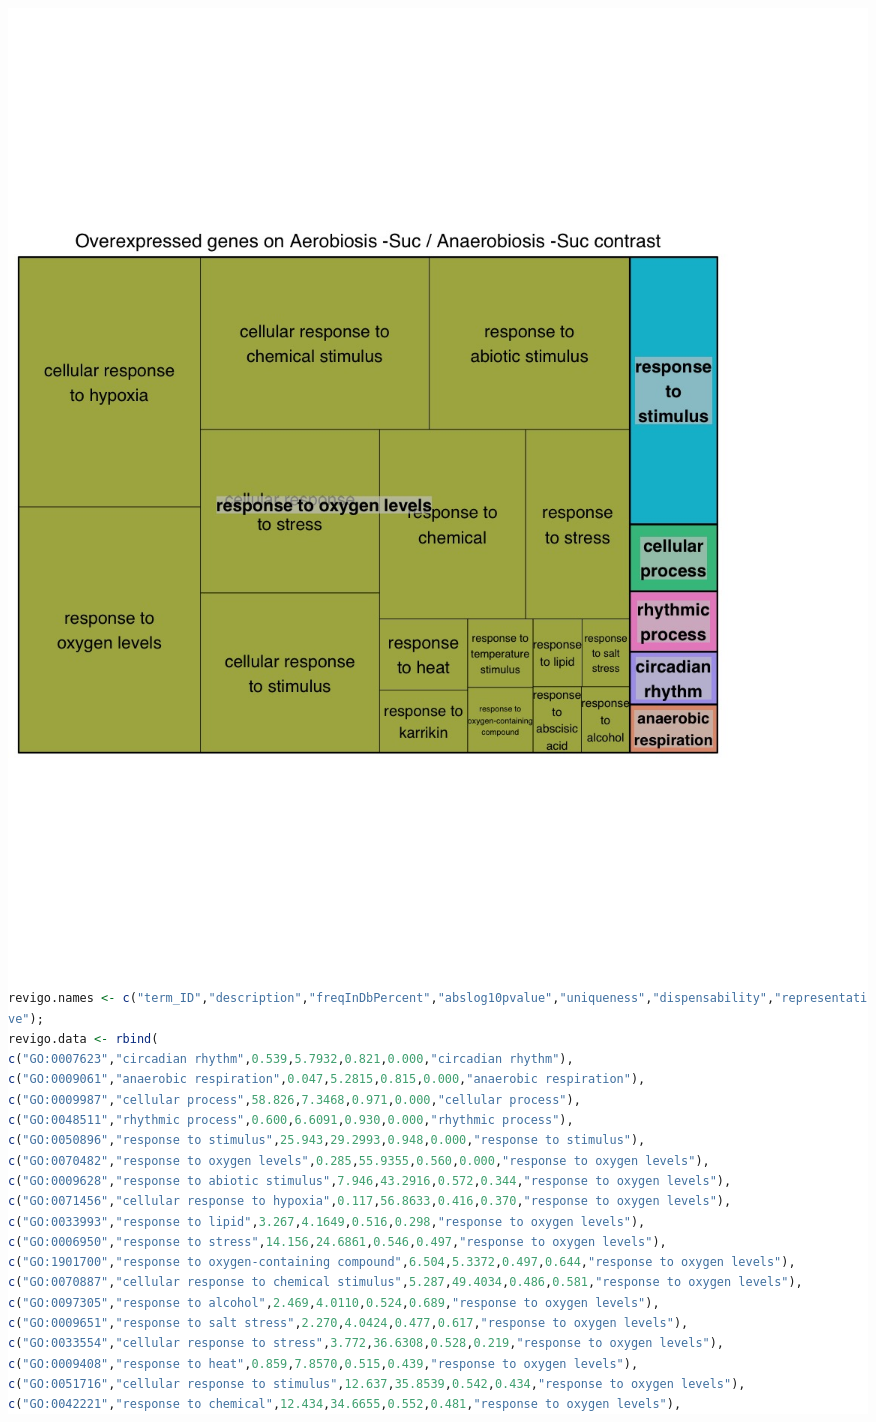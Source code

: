 <img src="/WorkingDirectory/Data/revigo_aer_no_ana_no_oe.jpeg" alt="Smiley face" height="960" width="720">


```R
revigo.names <- c("term_ID","description","freqInDbPercent","abslog10pvalue","uniqueness","dispensability","representative");
revigo.data <- rbind(
c("GO:0007623","circadian rhythm",0.539,5.7932,0.821,0.000,"circadian rhythm"),
c("GO:0009061","anaerobic respiration",0.047,5.2815,0.815,0.000,"anaerobic respiration"),
c("GO:0009987","cellular process",58.826,7.3468,0.971,0.000,"cellular process"),
c("GO:0048511","rhythmic process",0.600,6.6091,0.930,0.000,"rhythmic process"),
c("GO:0050896","response to stimulus",25.943,29.2993,0.948,0.000,"response to stimulus"),
c("GO:0070482","response to oxygen levels",0.285,55.9355,0.560,0.000,"response to oxygen levels"),
c("GO:0009628","response to abiotic stimulus",7.946,43.2916,0.572,0.344,"response to oxygen levels"),
c("GO:0071456","cellular response to hypoxia",0.117,56.8633,0.416,0.370,"response to oxygen levels"),
c("GO:0033993","response to lipid",3.267,4.1649,0.516,0.298,"response to oxygen levels"),
c("GO:0006950","response to stress",14.156,24.6861,0.546,0.497,"response to oxygen levels"),
c("GO:1901700","response to oxygen-containing compound",6.504,5.3372,0.497,0.644,"response to oxygen levels"),
c("GO:0070887","cellular response to chemical stimulus",5.287,49.4034,0.486,0.581,"response to oxygen levels"),
c("GO:0097305","response to alcohol",2.469,4.0110,0.524,0.689,"response to oxygen levels"),
c("GO:0009651","response to salt stress",2.270,4.0424,0.477,0.617,"response to oxygen levels"),
c("GO:0033554","cellular response to stress",3.772,36.6308,0.528,0.219,"response to oxygen levels"),
c("GO:0009408","response to heat",0.859,7.8570,0.515,0.439,"response to oxygen levels"),
c("GO:0051716","cellular response to stimulus",12.637,35.8539,0.542,0.434,"response to oxygen levels"),
c("GO:0042221","response to chemical",12.434,34.6655,0.552,0.481,"response to oxygen levels"),
```